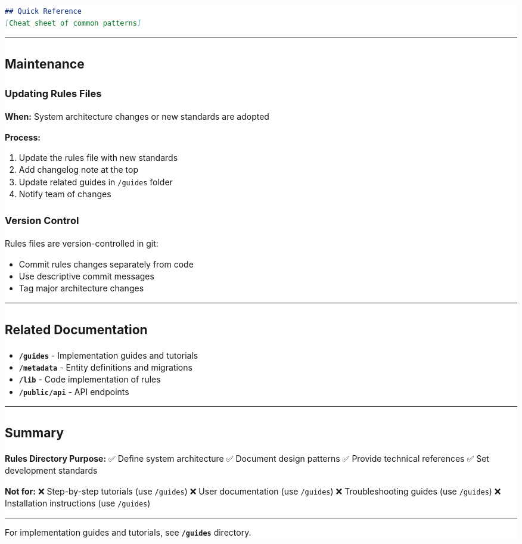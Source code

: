 ```markdown
## Quick Reference
[Cheat sheet of common patterns]
```

---

## Maintenance

### Updating Rules Files

**When:** System architecture changes or new standards are adopted

**Process:**
1. Update the rules file with new standards
2. Add changelog note at the top
3. Update related guides in `/guides` folder
4. Notify team of changes

### Version Control

Rules files are version-controlled in git:
- Commit rules changes separately from code
- Use descriptive commit messages
- Tag major architecture changes

---

## Related Documentation

- **`/guides`** - Implementation guides and tutorials
- **`/metadata`** - Entity definitions and migrations
- **`/lib`** - Code implementation of rules
- **`/public/api`** - API endpoints

---

## Summary

**Rules Directory Purpose:**
✅ Define system architecture
✅ Document design patterns
✅ Provide technical references
✅ Set development standards

**Not for:**
❌ Step-by-step tutorials (use `/guides`)
❌ User documentation (use `/guides`)
❌ Troubleshooting guides (use `/guides`)
❌ Installation instructions (use `/guides`)

---

For implementation guides and tutorials, see **`/guides`** directory.
